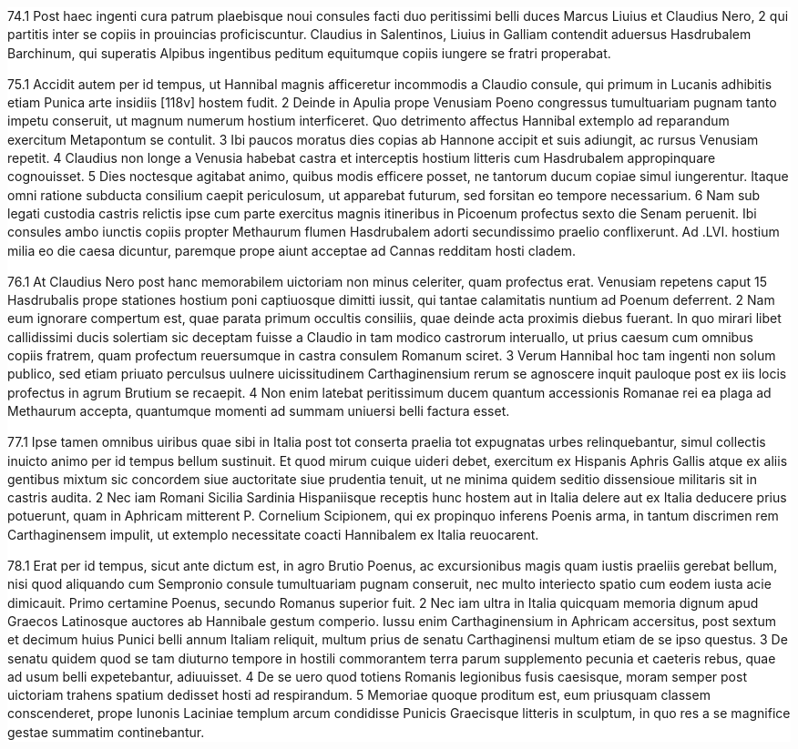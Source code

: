 74.1 Post haec ingenti cura patrum plaebisque noui consules facti duo peritissimi belli duces Marcus Liuius et Claudius Nero, 2 qui partitis inter se copiis in prouincias proficiscuntur. Claudius in Salentinos, Liuius in Galliam contendit aduersus Hasdrubalem Barchinum, qui superatis Alpibus ingentibus peditum equitumque copiis iungere se fratri properabat.

75.1 Accidit autem per id tempus, ut Hannibal magnis afficeretur incommodis a Claudio consule, qui primum in Lucanis adhibitis etiam Punica arte insidiis [118v] hostem fudit. 2 Deinde in Apulia prope Venusiam Poeno congressus tumultuariam pugnam tanto impetu conseruit, ut magnum numerum hostium interficeret. Quo detrimento affectus Hannibal extemplo ad reparandum exercitum Metapontum se contulit. 3 Ibi paucos moratus dies copias ab Hannone accipit et suis adiungit, ac rursus Venusiam repetit. 4 Claudius non longe a Venusia habebat castra et interceptis hostium litteris cum Hasdrubalem appropinquare cognouisset. 5 Dies noctesque agitabat animo, quibus modis efficere posset, ne tantorum ducum copiae simul iungerentur. Itaque omni ratione subducta consilium caepit periculosum, ut apparebat futurum, sed forsitan eo tempore necessarium. 6 Nam sub legati custodia castris relictis ipse cum parte exercitus magnis itineribus in Picoenum profectus sexto die Senam peruenit. Ibi consules ambo iunctis copiis propter Methaurum flumen Hasdrubalem adorti secundissimo praelio conflixerunt. Ad .LVI. hostium milia eo die caesa dicuntur, paremque prope aiunt acceptae ad Cannas redditam hosti cladem.

76.1 At Claudius Nero post hanc memorabilem uictoriam non minus celeriter, quam profectus erat. Venusiam repetens caput 15 Hasdrubalis prope stationes hostium poni captiuosque dimitti iussit, qui tantae calamitatis nuntium ad Poenum deferrent. 2 Nam eum ignorare compertum est, quae parata primum occultis consiliis, quae deinde acta proximis diebus fuerant. In quo mirari libet callidissimi ducis solertiam sic deceptam fuisse a Claudio in tam modico castrorum interuallo, ut prius caesum cum omnibus copiis fratrem, quam profectum reuersumque in castra consulem Romanum sciret. 3 Verum Hannibal hoc tam ingenti non solum publico, sed etiam priuato perculsus uulnere uicissitudinem Carthaginensium rerum se agnoscere inquit pauloque post ex iis locis profectus in agrum Brutium se recaepit. 4 Non enim latebat peritissimum ducem quantum accessionis Romanae rei ea plaga ad Methaurum accepta, quantumque momenti ad summam uniuersi belli factura esset.

77.1 Ipse tamen omnibus uiribus quae sibi in Italia post tot conserta praelia tot expugnatas urbes relinquebantur, simul collectis inuicto animo per id tempus bellum sustinuit. Et quod mirum cuique uideri debet, exercitum ex Hispanis Aphris Gallis atque ex aliis gentibus mixtum sic concordem siue auctoritate siue prudentia tenuit, ut ne minima quidem seditio dissensioue militaris sit in castris audita. 2 Nec iam Romani Sicilia Sardinia Hispaniisque receptis hunc hostem aut in Italia delere aut ex Italia deducere prius potuerunt, quam in Aphricam mitterent P. Cornelium Scipionem, qui ex propinquo inferens Poenis arma, in tantum discrimen rem Carthaginensem impulit, ut extemplo necessitate coacti Hannibalem ex Italia reuocarent.

78.1 Erat per id tempus, sicut ante dictum est, in agro Brutio Poenus, ac excursionibus magis quam iustis praeliis gerebat bellum, nisi quod aliquando cum Sempronio consule tumultuariam pugnam conseruit, nec multo interiecto spatio cum eodem iusta acie dimicauit. Primo certamine Poenus, secundo Romanus superior fuit. 2 Nec iam ultra in Italia quicquam memoria dignum apud Graecos Latinosque auctores ab Hannibale gestum comperio. Iussu enim Carthaginensium in Aphricam accersitus, post sextum et decimum huius Punici belli annum Italiam reliquit, multum prius de senatu Carthaginensi multum etiam de se ipso questus. 3 De senatu quidem quod se tam diuturno tempore in hostili commorantem terra parum supplemento pecunia et caeteris rebus, quae ad usum belli expetebantur, adiuuisset. 4 De se uero quod totiens Romanis legionibus fusis caesisque, moram semper post uictoriam trahens spatium dedisset hosti ad respirandum. 5 Memoriae quoque proditum est, eum priusquam classem conscenderet, prope Iunonis Laciniae templum arcum condidisse Punicis Graecisque litteris in sculptum, in quo res a se magnifice gestae summatim continebantur.
